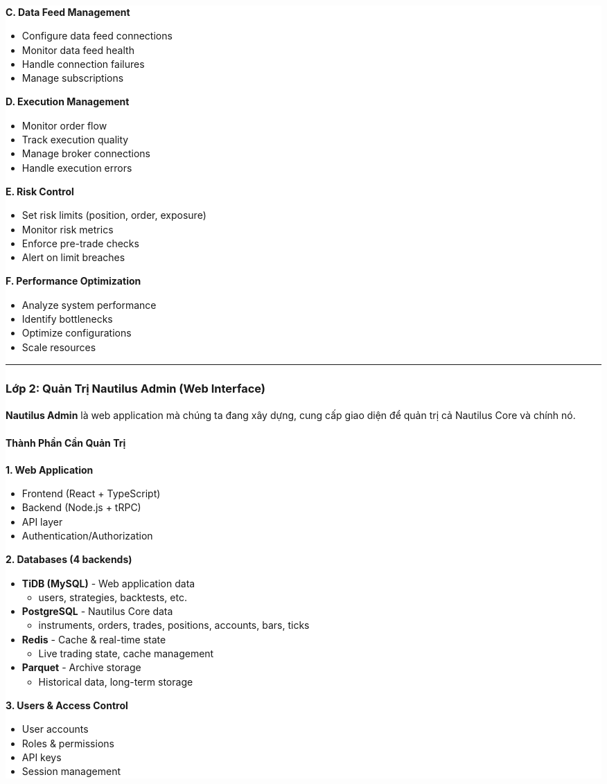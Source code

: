 **C. Data Feed Management**
- Configure data feed connections
- Monitor data feed health
- Handle connection failures
- Manage subscriptions

**D. Execution Management**
- Monitor order flow
- Track execution quality
- Manage broker connections
- Handle execution errors

**E. Risk Control**
- Set risk limits (position, order, exposure)
- Monitor risk metrics
- Enforce pre-trade checks
- Alert on limit breaches

**F. Performance Optimization**
- Analyze system performance
- Identify bottlenecks
- Optimize configurations
- Scale resources

---

### Lớp 2: Quản Trị Nautilus Admin (Web Interface)

**Nautilus Admin** là web application mà chúng ta đang xây dựng, cung cấp giao diện để quản trị cả Nautilus Core và chính nó.

#### Thành Phần Cần Quản Trị

**1. Web Application**
- Frontend (React + TypeScript)
- Backend (Node.js + tRPC)
- API layer
- Authentication/Authorization

**2. Databases (4 backends)**
- **TiDB (MySQL)** - Web application data
  - users, strategies, backtests, etc.
- **PostgreSQL** - Nautilus Core data
  - instruments, orders, trades, positions, accounts, bars, ticks
- **Redis** - Cache & real-time state
  - Live trading state, cache management
- **Parquet** - Archive storage
  - Historical data, long-term storage

**3. Users & Access Control**
- User accounts
- Roles & permissions
- API keys
- Session management

